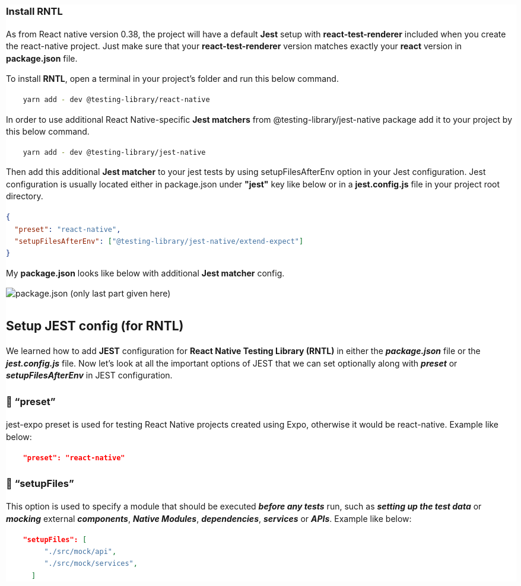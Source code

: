 ### Install RNTL

As from React native version 0.38, the project will have a default **Jest** setup with **react-test-renderer** included when you create the react-native project. Just make sure that your **react-test-renderer** version matches exactly your **react** version in **package.json** file.

To install **RNTL**, open a terminal in your project’s folder and run this below command.

```bash
    yarn add - dev @testing-library/react-native
```

In order to use additional React Native-specific **Jest matchers** from @testing-library/jest-native package add it to your project by this below command.

```bash
    yarn add - dev @testing-library/jest-native
```

Then add this additional **Jest matcher** to your jest tests by using setupFilesAfterEnv option in your Jest configuration. Jest configuration is usually located either in package.json under **"jest"** key like below or in a **jest.config.js** file in your project root directory.

```json
{
  "preset": "react-native",
  "setupFilesAfterEnv": ["@testing-library/jest-native/extend-expect"]
}
```

My **package.json** looks like below with additional **Jest matcher** config.

![**package.json** (only last part given here)](https://cdn-images-1.medium.com/max/2452/1*KptsLb335zj-onET-V2fkg.png)

## Setup JEST config (for RNTL)

We learned how to add **JEST** configuration for **React Native Testing Library (RNTL)** in either the **_package.json_** file or the **_jest.config.js_** file. Now let’s look at all the important options of JEST that we can set optionally along with **_preset_** or **_setupFilesAfterEnv_** in JEST configuration.

### **🧩 “preset”**

jest-expo preset is used for testing React Native projects created using Expo, otherwise it would be react-native. Example like below:

```json
    "preset": "react-native"
```

### **🧩** **“setupFiles”**

This option is used to specify a module that should be executed **_before any tests_** run, such as **_setting up the test data_** or **_mocking_** external **_components_**, **_Native Modules_**, **_dependencies_**, **_services_** or **_APIs_**. Example like below:

```json
    "setupFiles": [
         "./src/mock/api",
         "./src/mock/services",
      ]
```
